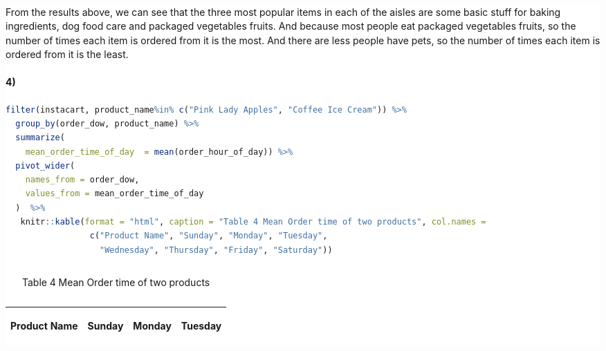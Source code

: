 </table>

From the results above, we can see that the three most popular items in
each of the aisles are some basic stuff for baking ingredients, dog food
care and packaged vegetables fruits. And because most people eat
packaged vegetables fruits, so the number of times each item is ordered
from it is the most. And there are less people have pets, so the number
of times each item is ordered from it is the
least.

#### 4\)

``` r
filter(instacart, product_name%in% c("Pink Lady Apples", "Coffee Ice Cream")) %>%  
  group_by(order_dow, product_name) %>% 
  summarize(
    mean_order_time_of_day  = mean(order_hour_of_day)) %>% 
  pivot_wider(
    names_from = order_dow,
    values_from = mean_order_time_of_day
  )  %>% 
   knitr::kable(format = "html", caption = "Table 4 Mean Order time of two products", col.names =
                 c("Product Name", "Sunday", "Monday", "Tuesday",
                   "Wednesday", "Thursday", "Friday", "Saturday"))
```

<table>

<caption>

Table 4 Mean Order time of two products

</caption>

<thead>

<tr>

<th style="text-align:left;">

Product Name

</th>

<th style="text-align:right;">

Sunday

</th>

<th style="text-align:right;">

Monday

</th>

<th style="text-align:right;">

Tuesday

</th>
